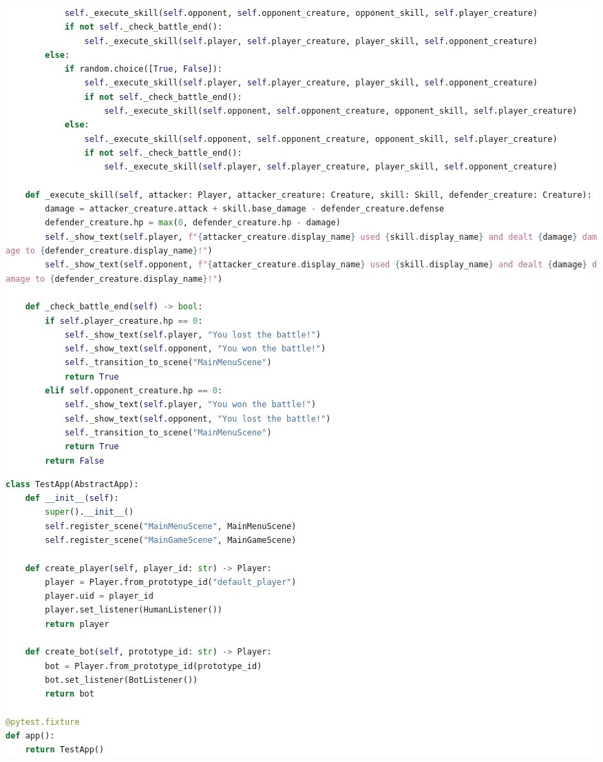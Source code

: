 ```python main_game/scenes/main_game_scene.py
            self._execute_skill(self.opponent, self.opponent_creature, opponent_skill, self.player_creature)
            if not self._check_battle_end():
                self._execute_skill(self.player, self.player_creature, player_skill, self.opponent_creature)
        else:
            if random.choice([True, False]):
                self._execute_skill(self.player, self.player_creature, player_skill, self.opponent_creature)
                if not self._check_battle_end():
                    self._execute_skill(self.opponent, self.opponent_creature, opponent_skill, self.player_creature)
            else:
                self._execute_skill(self.opponent, self.opponent_creature, opponent_skill, self.player_creature)
                if not self._check_battle_end():
                    self._execute_skill(self.player, self.player_creature, player_skill, self.opponent_creature)

    def _execute_skill(self, attacker: Player, attacker_creature: Creature, skill: Skill, defender_creature: Creature):
        damage = attacker_creature.attack + skill.base_damage - defender_creature.defense
        defender_creature.hp = max(0, defender_creature.hp - damage)
        self._show_text(self.player, f"{attacker_creature.display_name} used {skill.display_name} and dealt {damage} damage to {defender_creature.display_name}!")
        self._show_text(self.opponent, f"{attacker_creature.display_name} used {skill.display_name} and dealt {damage} damage to {defender_creature.display_name}!")

    def _check_battle_end(self) -> bool:
        if self.player_creature.hp == 0:
            self._show_text(self.player, "You lost the battle!")
            self._show_text(self.opponent, "You won the battle!")
            self._transition_to_scene("MainMenuScene")
            return True
        elif self.opponent_creature.hp == 0:
            self._show_text(self.player, "You won the battle!")
            self._show_text(self.opponent, "You lost the battle!")
            self._transition_to_scene("MainMenuScene")
            return True
        return False
```
```python main_game/tests/test_main_game_scene.py
class TestApp(AbstractApp):
    def __init__(self):
        super().__init__()
        self.register_scene("MainMenuScene", MainMenuScene)
        self.register_scene("MainGameScene", MainGameScene)

    def create_player(self, player_id: str) -> Player:
        player = Player.from_prototype_id("default_player")
        player.uid = player_id
        player.set_listener(HumanListener())
        return player

    def create_bot(self, prototype_id: str) -> Player:
        bot = Player.from_prototype_id(prototype_id)
        bot.set_listener(BotListener())
        return bot

@pytest.fixture
def app():
    return TestApp()

```